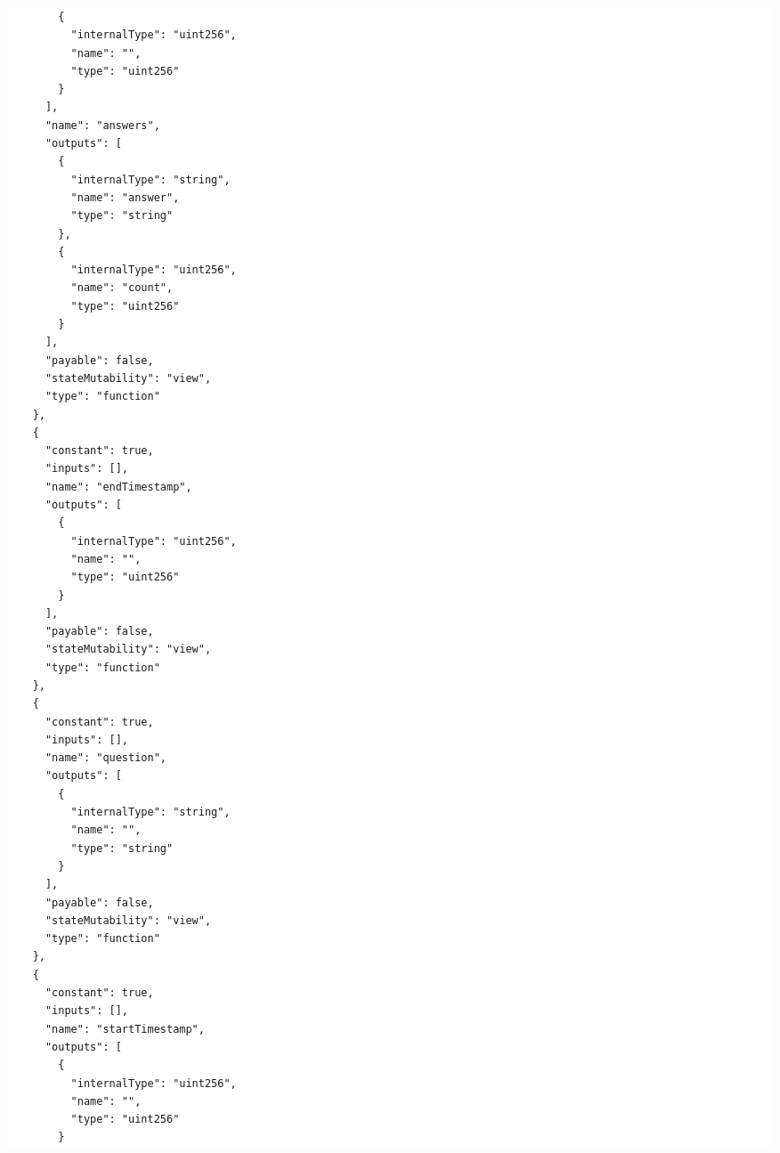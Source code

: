 ```
        {
          "internalType": "uint256",
          "name": "",
          "type": "uint256"
        }
      ],
      "name": "answers",
      "outputs": [
        {
          "internalType": "string",
          "name": "answer",
          "type": "string"
        },
        {
          "internalType": "uint256",
          "name": "count",
          "type": "uint256"
        }
      ],
      "payable": false,
      "stateMutability": "view",
      "type": "function"
    },
    {
      "constant": true,
      "inputs": [],
      "name": "endTimestamp",
      "outputs": [
        {
          "internalType": "uint256",
          "name": "",
          "type": "uint256"
        }
      ],
      "payable": false,
      "stateMutability": "view",
      "type": "function"
    },
    {
      "constant": true,
      "inputs": [],
      "name": "question",
      "outputs": [
        {
          "internalType": "string",
          "name": "",
          "type": "string"
        }
      ],
      "payable": false,
      "stateMutability": "view",
      "type": "function"
    },
    {
      "constant": true,
      "inputs": [],
      "name": "startTimestamp",
      "outputs": [
        {
          "internalType": "uint256",
          "name": "",
          "type": "uint256"
        }
```